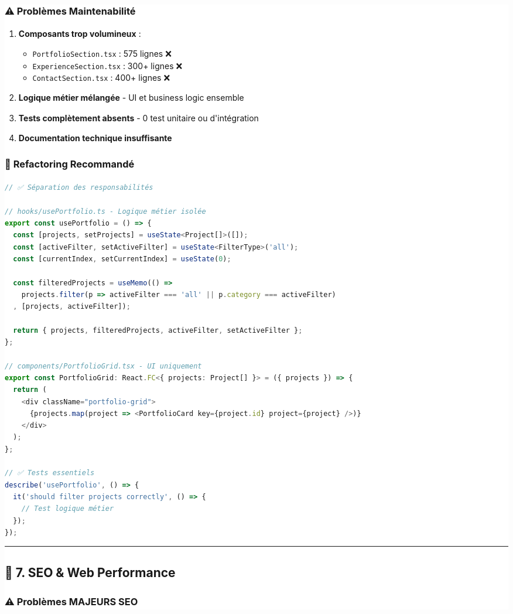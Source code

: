### ⚠️ **Problèmes Maintenabilité**

1. **Composants trop volumineux** :
   - `PortfolioSection.tsx` : 575 lignes ❌
   - `ExperienceSection.tsx` : 300+ lignes ❌
   - `ContactSection.tsx` : 400+ lignes ❌

2. **Logique métier mélangée** - UI et business logic ensemble
3. **Tests complètement absents** - 0 test unitaire ou d'intégration
4. **Documentation technique insuffisante**

### 🎯 **Refactoring Recommandé**

```typescript
// ✅ Séparation des responsabilités

// hooks/usePortfolio.ts - Logique métier isolée
export const usePortfolio = () => {
  const [projects, setProjects] = useState<Project[]>([]);
  const [activeFilter, setActiveFilter] = useState<FilterType>('all');
  const [currentIndex, setCurrentIndex] = useState(0);
  
  const filteredProjects = useMemo(() => 
    projects.filter(p => activeFilter === 'all' || p.category === activeFilter)
  , [projects, activeFilter]);
  
  return { projects, filteredProjects, activeFilter, setActiveFilter };
};

// components/PortfolioGrid.tsx - UI uniquement
export const PortfolioGrid: React.FC<{ projects: Project[] }> = ({ projects }) => {
  return (
    <div className="portfolio-grid">
      {projects.map(project => <PortfolioCard key={project.id} project={project} />)}
    </div>
  );
};

// ✅ Tests essentiels
describe('usePortfolio', () => {
  it('should filter projects correctly', () => {
    // Test logique métier
  });
});
```

---

## 📱 **7. SEO & Web Performance**

### ⚠️ **Problèmes MAJEURS SEO**
